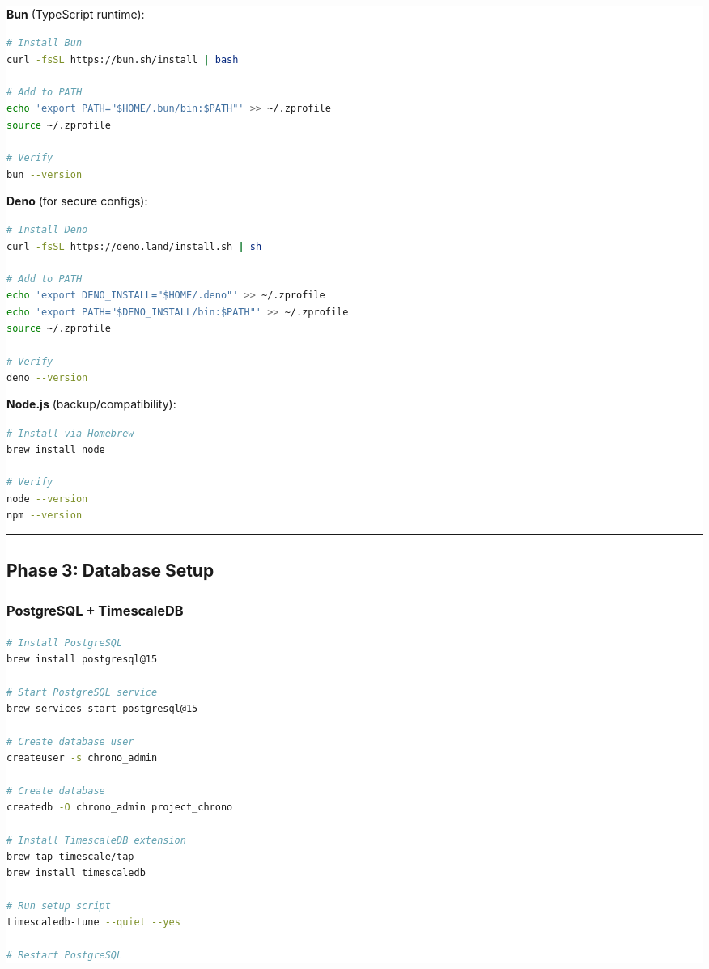 **Bun** (TypeScript runtime):

```bash
# Install Bun
curl -fsSL https://bun.sh/install | bash

# Add to PATH
echo 'export PATH="$HOME/.bun/bin:$PATH"' >> ~/.zprofile
source ~/.zprofile

# Verify
bun --version
```

**Deno** (for secure configs):

```bash
# Install Deno
curl -fsSL https://deno.land/install.sh | sh

# Add to PATH
echo 'export DENO_INSTALL="$HOME/.deno"' >> ~/.zprofile
echo 'export PATH="$DENO_INSTALL/bin:$PATH"' >> ~/.zprofile
source ~/.zprofile

# Verify
deno --version
```

**Node.js** (backup/compatibility):

```bash
# Install via Homebrew
brew install node

# Verify
node --version
npm --version
```

---

## Phase 3: Database Setup

### PostgreSQL + TimescaleDB

```bash
# Install PostgreSQL
brew install postgresql@15

# Start PostgreSQL service
brew services start postgresql@15

# Create database user
createuser -s chrono_admin

# Create database
createdb -O chrono_admin project_chrono

# Install TimescaleDB extension
brew tap timescale/tap
brew install timescaledb

# Run setup script
timescaledb-tune --quiet --yes

# Restart PostgreSQL
```